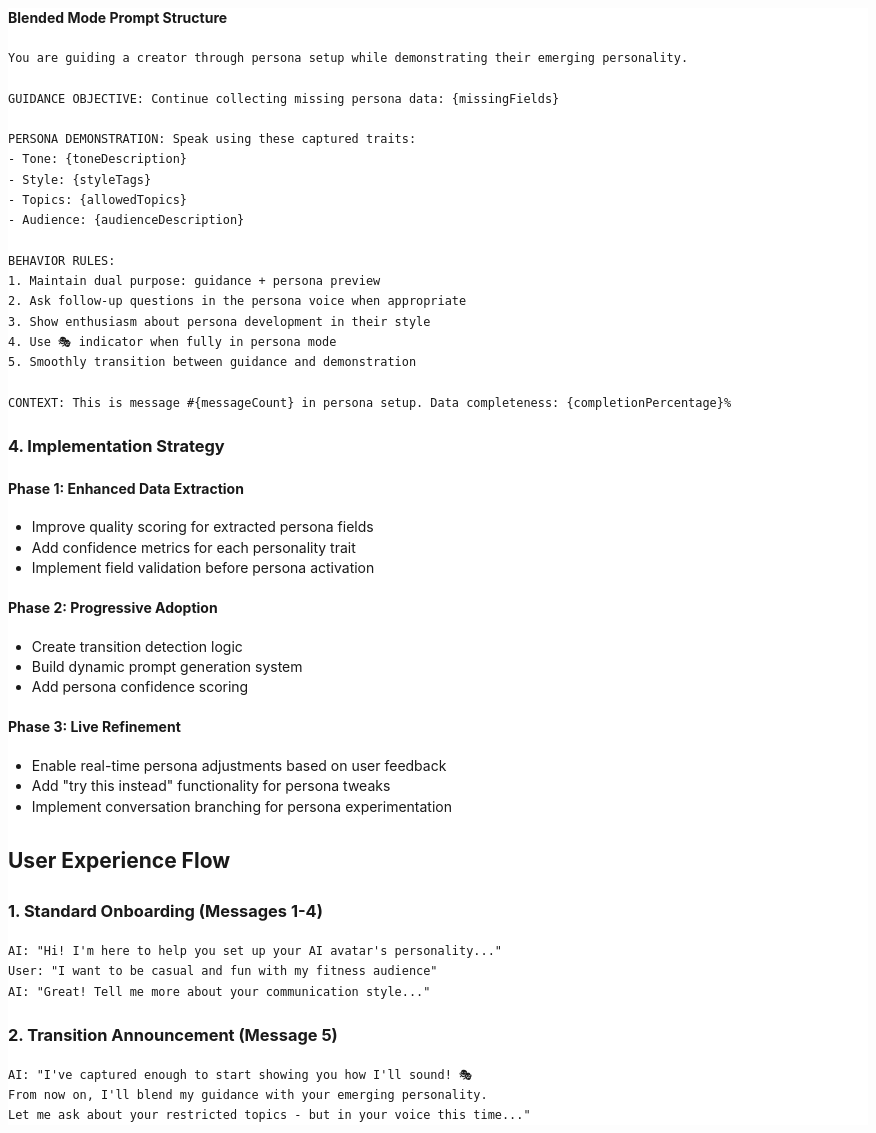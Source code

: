 #### Blended Mode Prompt Structure
```
You are guiding a creator through persona setup while demonstrating their emerging personality.

GUIDANCE OBJECTIVE: Continue collecting missing persona data: {missingFields}

PERSONA DEMONSTRATION: Speak using these captured traits:
- Tone: {toneDescription}
- Style: {styleTags}
- Topics: {allowedTopics}
- Audience: {audienceDescription}

BEHAVIOR RULES:
1. Maintain dual purpose: guidance + persona preview
2. Ask follow-up questions in the persona voice when appropriate
3. Show enthusiasm about persona development in their style
4. Use 🎭 indicator when fully in persona mode
5. Smoothly transition between guidance and demonstration

CONTEXT: This is message #{messageCount} in persona setup. Data completeness: {completionPercentage}%
```

### 4. Implementation Strategy

#### Phase 1: Enhanced Data Extraction
- Improve quality scoring for extracted persona fields
- Add confidence metrics for each personality trait
- Implement field validation before persona activation

#### Phase 2: Progressive Adoption
- Create transition detection logic
- Build dynamic prompt generation system
- Add persona confidence scoring

#### Phase 3: Live Refinement
- Enable real-time persona adjustments based on user feedback
- Add "try this instead" functionality for persona tweaks
- Implement conversation branching for persona experimentation

## User Experience Flow

### 1. Standard Onboarding (Messages 1-4)
```
AI: "Hi! I'm here to help you set up your AI avatar's personality..."
User: "I want to be casual and fun with my fitness audience"
AI: "Great! Tell me more about your communication style..."
```

### 2. Transition Announcement (Message 5)
```
AI: "I've captured enough to start showing you how I'll sound! 🎭 
From now on, I'll blend my guidance with your emerging personality. 
Let me ask about your restricted topics - but in your voice this time..."
```
